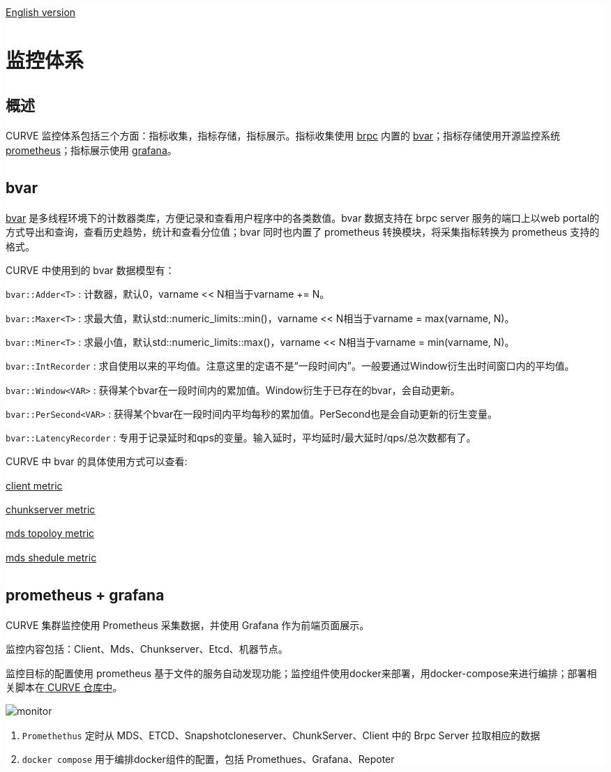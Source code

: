 [English version](../en/monitor_en.md)

# 监控体系

## 概述

CURVE 监控体系包括三个方面：指标收集，指标存储，指标展示。指标收集使用 [brpc](https://github.com/apache/incubator-brpc) 内置的 [bvar](https://github.com/apache/incubator-brpc/blob/master/docs/cn/bvar.md)；指标存储使用开源监控系统 [prometheus](https://prometheus.io/docs/introduction/overview/)；指标展示使用 [grafana](https://github.com/grafana/grafana)。

## bvar

[bvar](https://github.com/apache/incubator-brpc/blob/master/docs/cn/bvar.md) 是多线程环境下的计数器类库，方便记录和查看用户程序中的各类数值。bvar 数据支持在 brpc server 服务的端口上以web portal的方式导出和查询，查看历史趋势，统计和查看分位值；bvar 同时也内置了 prometheus 转换模块，将采集指标转换为 prometheus 支持的格式。

CURVE 中使用到的 bvar 数据模型有：

`bvar::Adder<T>` : 计数器，默认0，varname << N相当于varname += N。

`bvar::Maxer<T>` : 求最大值，默认std::numeric_limits::min()，varname << N相当于varname = max(varname, N)。

`bvar::Miner<T>` : 求最小值，默认std::numeric_limits::max()，varname << N相当于varname = min(varname, N)。

`bvar::IntRecorder` : 求自使用以来的平均值。注意这里的定语不是“一段时间内”。一般要通过Window衍生出时间窗口内的平均值。

`bvar::Window<VAR>` : 获得某个bvar在一段时间内的累加值。Window衍生于已存在的bvar，会自动更新。

`bvar::PerSecond<VAR>` : 获得某个bvar在一段时间内平均每秒的累加值。PerSecond也是会自动更新的衍生变量。

`bvar::LatencyRecorder` : 专用于记录延时和qps的变量。输入延时，平均延时/最大延时/qps/总次数都有了。

CURVE 中 bvar 的具体使用方式可以查看:

[client metric](../../src/client/client_metric.h) 

[chunkserver metric](../../src/chunkserver/chunkserver_metrics.h)   

[mds topoloy metric](../../src/mds/topology/topology_metric.h)

[mds shedule metric](../../src/mds/schedule/scheduleMetrics.h)

## prometheus + grafana

CURVE 集群监控使用 Prometheus 采集数据，并使用 Grafana 作为前端页面展示。

监控内容包括：Client、Mds、Chunkserver、Etcd、机器节点。

监控目标的配置使用 prometheus 基于文件的服务自动发现功能；监控组件使用docker来部署，用docker-compose来进行编排；部署相关脚本在[ CURVE 仓库中](../../monitor)。

<img src="../images/monitor.png" alt="monitor" width="800" />

1. ```Promethethus``` 定时从 MDS、ETCD、Snapshotcloneserver、ChunkServer、Client 中的 Brpc Server 拉取相应的数据

2. ```docker compose``` 用于编排docker组件的配置，包括 Promethues、Grafana、Repoter
